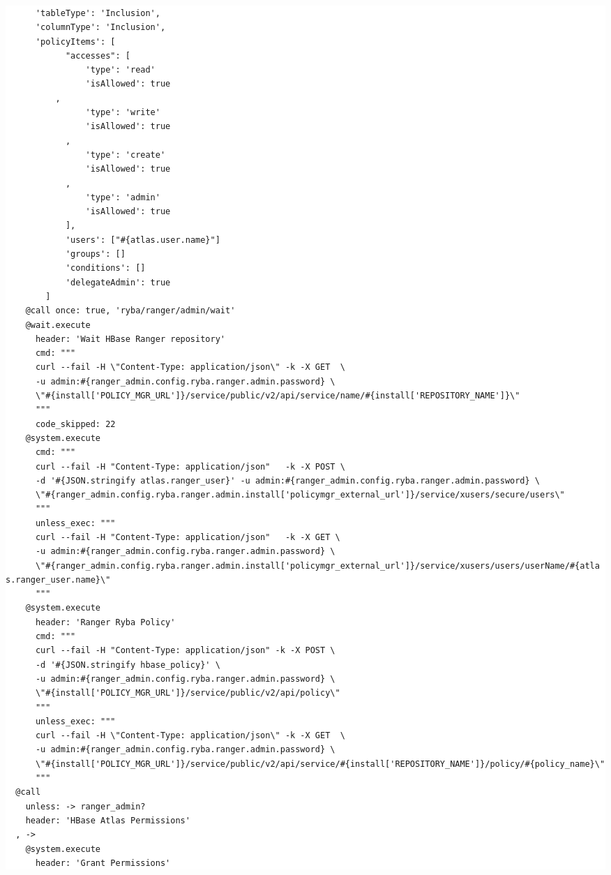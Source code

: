           'tableType': 'Inclusion',
          'columnType': 'Inclusion',
          'policyItems': [
          		"accesses": [
          			'type': 'read'
          			'isAllowed': true
              ,
          			'type': 'write'
          			'isAllowed': true
          		,
          			'type': 'create'
          			'isAllowed': true
          		,
          			'type': 'admin'
          			'isAllowed': true
          		],
          		'users': ["#{atlas.user.name}"]
          		'groups': []
          		'conditions': []
          		'delegateAdmin': true
            ]
        @call once: true, 'ryba/ranger/admin/wait'
        @wait.execute
          header: 'Wait HBase Ranger repository'
          cmd: """
          curl --fail -H \"Content-Type: application/json\" -k -X GET  \
          -u admin:#{ranger_admin.config.ryba.ranger.admin.password} \
          \"#{install['POLICY_MGR_URL']}/service/public/v2/api/service/name/#{install['REPOSITORY_NAME']}\"
          """
          code_skipped: 22
        @system.execute
          cmd: """
          curl --fail -H "Content-Type: application/json"   -k -X POST \ 
          -d '#{JSON.stringify atlas.ranger_user}' -u admin:#{ranger_admin.config.ryba.ranger.admin.password} \
          \"#{ranger_admin.config.ryba.ranger.admin.install['policymgr_external_url']}/service/xusers/secure/users\"
          """
          unless_exec: """
          curl --fail -H "Content-Type: application/json"   -k -X GET \ 
          -u admin:#{ranger_admin.config.ryba.ranger.admin.password} \
          \"#{ranger_admin.config.ryba.ranger.admin.install['policymgr_external_url']}/service/xusers/users/userName/#{atlas.ranger_user.name}\"
          """
        @system.execute
          header: 'Ranger Ryba Policy'
          cmd: """
          curl --fail -H "Content-Type: application/json" -k -X POST \
          -d '#{JSON.stringify hbase_policy}' \
          -u admin:#{ranger_admin.config.ryba.ranger.admin.password} \
          \"#{install['POLICY_MGR_URL']}/service/public/v2/api/policy\"
          """
          unless_exec: """
          curl --fail -H \"Content-Type: application/json\" -k -X GET  \ 
          -u admin:#{ranger_admin.config.ryba.ranger.admin.password} \
          \"#{install['POLICY_MGR_URL']}/service/public/v2/api/service/#{install['REPOSITORY_NAME']}/policy/#{policy_name}\"
          """
      @call
        unless: -> ranger_admin?
        header: 'HBase Atlas Permissions'
      , ->
        @system.execute
          header: 'Grant Permissions'